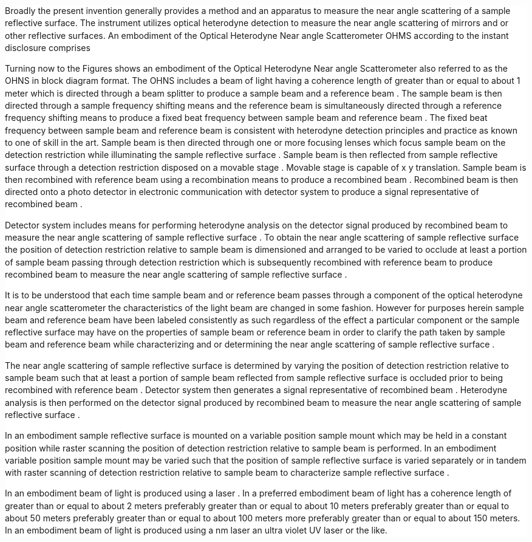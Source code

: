 Broadly the present invention generally provides a method and an apparatus to measure the near angle scattering of a sample reflective surface. The instrument utilizes optical heterodyne detection to measure the near angle scattering of mirrors and or other reflective surfaces. An embodiment of the Optical Heterodyne Near angle Scatterometer OHMS according to the instant disclosure comprises 

Turning now to the Figures shows an embodiment of the Optical Heterodyne Near angle Scatterometer also referred to as the OHNS in block diagram format. The OHNS includes a beam of light having a coherence length of greater than or equal to about 1 meter which is directed through a beam splitter to produce a sample beam and a reference beam . The sample beam is then directed through a sample frequency shifting means and the reference beam is simultaneously directed through a reference frequency shifting means to produce a fixed beat frequency between sample beam and reference beam . The fixed beat frequency between sample beam and reference beam is consistent with heterodyne detection principles and practice as known to one of skill in the art. Sample beam is then directed through one or more focusing lenses which focus sample beam on the detection restriction while illuminating the sample reflective surface . Sample beam is then reflected from sample reflective surface through a detection restriction disposed on a movable stage . Movable stage is capable of x y translation. Sample beam is then recombined with reference beam using a recombination means to produce a recombined beam . Recombined beam is then directed onto a photo detector in electronic communication with detector system to produce a signal representative of recombined beam .

Detector system includes means for performing heterodyne analysis on the detector signal produced by recombined beam to measure the near angle scattering of sample reflective surface . To obtain the near angle scattering of sample reflective surface the position of detection restriction relative to sample beam is dimensioned and arranged to be varied to occlude at least a portion of sample beam passing through detection restriction which is subsequently recombined with reference beam to produce recombined beam to measure the near angle scattering of sample reflective surface .

It is to be understood that each time sample beam and or reference beam passes through a component of the optical heterodyne near angle scatterometer the characteristics of the light beam are changed in some fashion. However for purposes herein sample beam and reference beam have been labeled consistently as such regardless of the effect a particular component or the sample reflective surface may have on the properties of sample beam or reference beam in order to clarify the path taken by sample beam and reference beam while characterizing and or determining the near angle scattering of sample reflective surface .

The near angle scattering of sample reflective surface is determined by varying the position of detection restriction relative to sample beam such that at least a portion of sample beam reflected from sample reflective surface is occluded prior to being recombined with reference beam . Detector system then generates a signal representative of recombined beam . Heterodyne analysis is then performed on the detector signal produced by recombined beam to measure the near angle scattering of sample reflective surface .

In an embodiment sample reflective surface is mounted on a variable position sample mount which may be held in a constant position while raster scanning the position of detection restriction relative to sample beam is performed. In an embodiment variable position sample mount may be varied such that the position of sample reflective surface is varied separately or in tandem with raster scanning of detection restriction relative to sample beam to characterize sample reflective surface .

In an embodiment beam of light is produced using a laser . In a preferred embodiment beam of light has a coherence length of greater than or equal to about 2 meters preferably greater than or equal to about 10 meters preferably greater than or equal to about 50 meters preferably greater than or equal to about 100 meters more preferably greater than or equal to about 150 meters. In an embodiment beam of light is produced using a nm laser an ultra violet UV laser or the like.
